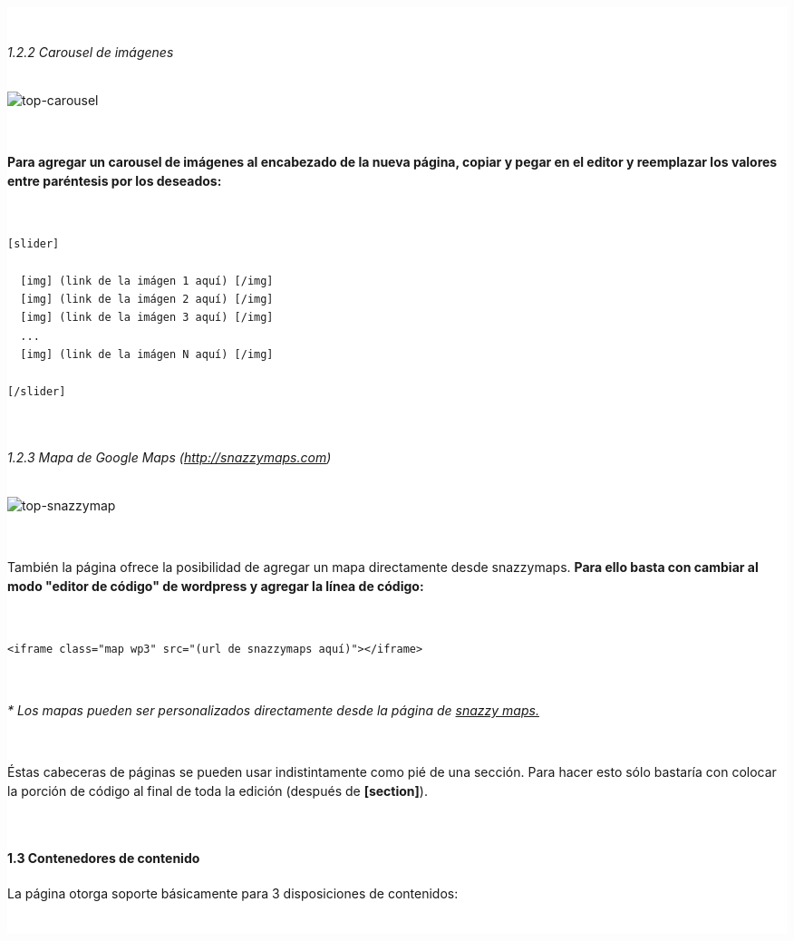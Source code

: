 <br/>

###### 1.2.2 Carousel de imágenes

![top-carousel](https://i.imgur.com/rXic3VH.jpg "Cabecera carousel de imágenes")

<br/>

**Para agregar un carousel de imágenes al encabezado de la nueva página, copiar y pegar en el editor y reemplazar los valores entre paréntesis por los deseados:**

<br/>

```
[slider]

  [img] (link de la imágen 1 aquí) [/img]
  [img] (link de la imágen 2 aquí) [/img]
  [img] (link de la imágen 3 aquí) [/img]
  ...
  [img] (link de la imágen N aquí) [/img]

[/slider]
```

<br/>

###### 1.2.3 Mapa de Google Maps (http://snazzymaps.com)

![top-snazzymap](https://i.imgur.com/AhJpCPH.png "Cabecera Snazzy Maps")

<br/>

También la página ofrece la posibilidad de agregar un mapa directamente desde snazzymaps. **Para ello basta con cambiar al modo "editor de código" de wordpress y agregar la línea de código:**

<br/>

```
<iframe class="map wp3" src="(url de snazzymaps aquí)"></iframe>
```

<br/>

_* Los mapas pueden ser personalizados directamente desde la página de [snazzy maps.](https://snazzymaps.com)_

<br/>

Éstas cabeceras de páginas se pueden usar indistintamente como pié de una sección. Para hacer esto sólo bastaría con colocar la porción de código al final de toda la edición (después de **[section]**).

<br/>

#### 1.3 Contenedores de contenido
La página otorga soporte básicamente para 3 disposiciones de contenidos:

<br/>
